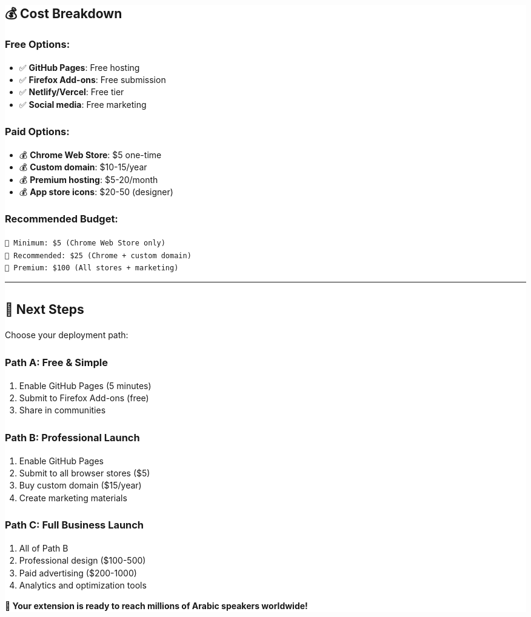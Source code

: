 ## 💰 Cost Breakdown

### Free Options:
- ✅ **GitHub Pages**: Free hosting
- ✅ **Firefox Add-ons**: Free submission
- ✅ **Netlify/Vercel**: Free tier
- ✅ **Social media**: Free marketing

### Paid Options:
- 💰 **Chrome Web Store**: $5 one-time
- 💰 **Custom domain**: $10-15/year
- 💰 **Premium hosting**: $5-20/month
- 💰 **App store icons**: $20-50 (designer)

### Recommended Budget:
```
🎯 Minimum: $5 (Chrome Web Store only)
🎯 Recommended: $25 (Chrome + custom domain)
🎯 Premium: $100 (All stores + marketing)
```

---

## 🚀 Next Steps

Choose your deployment path:

### Path A: Free & Simple
1. Enable GitHub Pages (5 minutes)
2. Submit to Firefox Add-ons (free)
3. Share in communities

### Path B: Professional Launch  
1. Enable GitHub Pages
2. Submit to all browser stores ($5)
3. Buy custom domain ($15/year)
4. Create marketing materials

### Path C: Full Business Launch
1. All of Path B
2. Professional design ($100-500)
3. Paid advertising ($200-1000)
4. Analytics and optimization tools

**🎉 Your extension is ready to reach millions of Arabic speakers worldwide!**